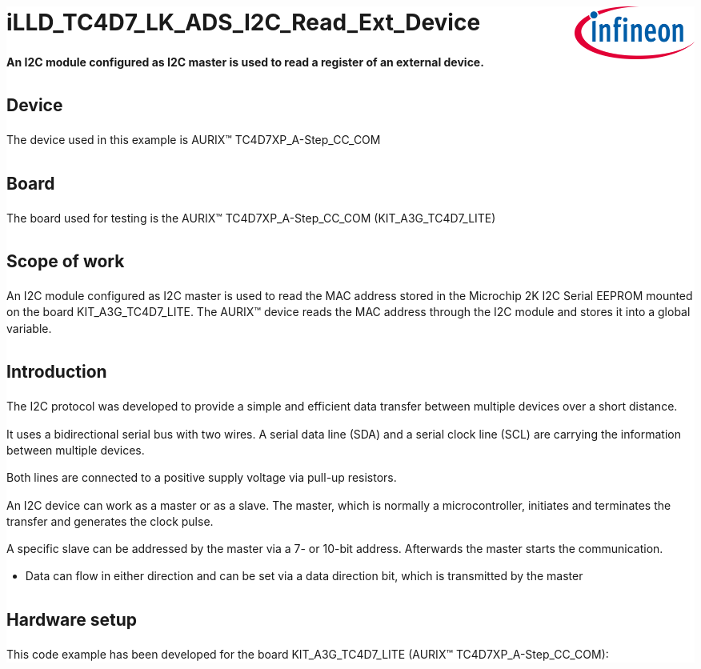 <img src="./Images/IFX_LOGO_600.gif" align="right" width="150" />  

# iLLD_TC4D7_LK_ADS_I2C_Read_Ext_Device 

**An I2C module configured as I2C master is used to read a register of an external device.**  

## Device  
The device used in this example is AURIX&trade; TC4D7XP_A-Step_CC_COM  

## Board  
The board used for testing is the AURIX&trade; TC4D7XP_A-Step_CC_COM (KIT_A3G_TC4D7_LITE)  

## Scope of work  
An I2C module configured as I2C master is used to read the MAC address stored in the Microchip 2K I2C Serial EEPROM mounted on the board KIT_A3G_TC4D7_LITE. The AURIX&trade; device reads the MAC address through the I2C module and stores it into a global variable.

## Introduction  
The I2C protocol was developed to provide a simple and efficient data transfer between multiple devices over a short distance.

It uses a bidirectional serial bus with two wires. A serial data line (SDA) and a serial clock line (SCL) are carrying the information between multiple devices.

Both lines are connected to a positive supply voltage via pull-up resistors.

An I2C device can work as a master or as a slave. The master, which is normally a microcontroller, initiates and terminates the transfer and generates the clock pulse.

A specific slave can be addressed by the master via a 7- or 10-bit address. Afterwards the master starts the communication.
* Data can flow in either direction and can be set via a data direction bit, which is transmitted by the master


## Hardware setup  
This code example has been developed for the board KIT_A3G_TC4D7_LITE (AURIX&trade; TC4D7XP_A-Step_CC_COM):
